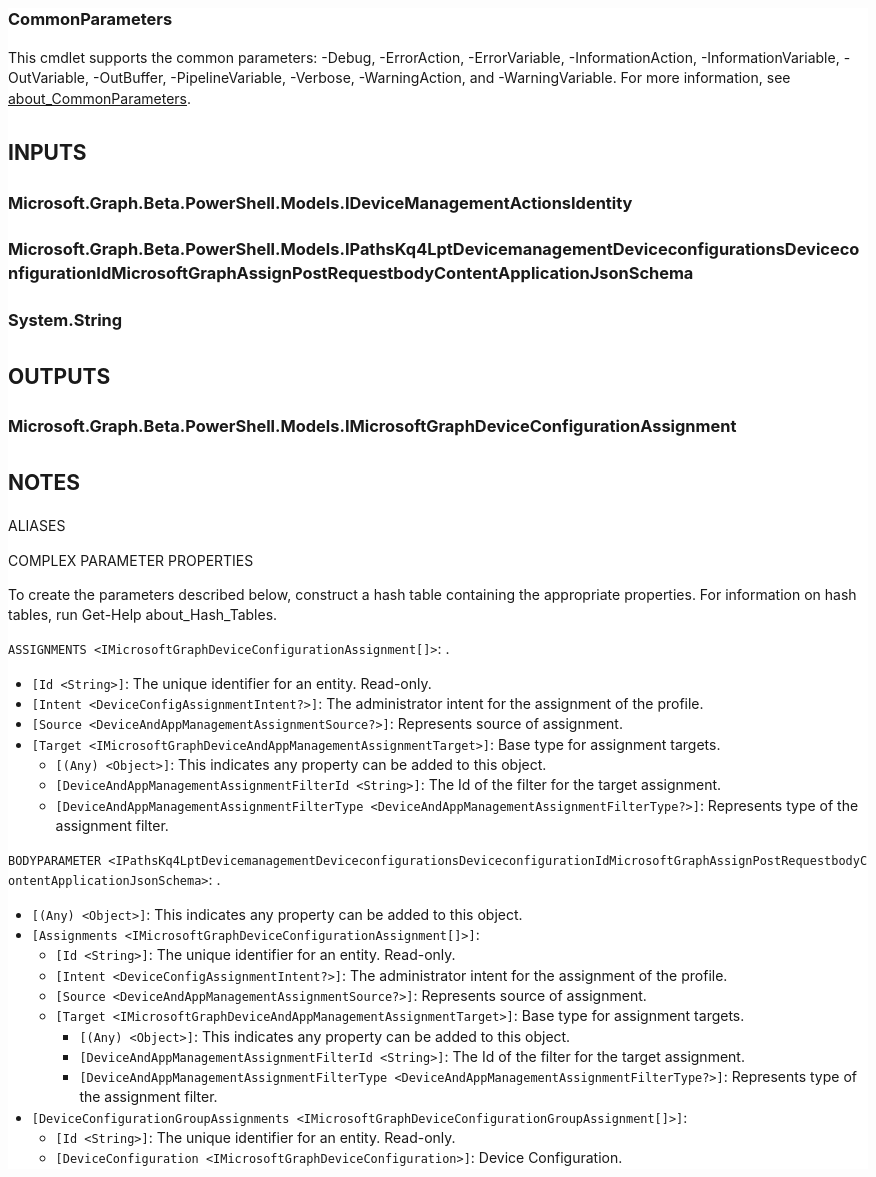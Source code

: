 ### CommonParameters
This cmdlet supports the common parameters: -Debug, -ErrorAction, -ErrorVariable, -InformationAction, -InformationVariable, -OutVariable, -OutBuffer, -PipelineVariable, -Verbose, -WarningAction, and -WarningVariable. For more information, see [about_CommonParameters](http://go.microsoft.com/fwlink/?LinkID=113216).

## INPUTS

### Microsoft.Graph.Beta.PowerShell.Models.IDeviceManagementActionsIdentity

### Microsoft.Graph.Beta.PowerShell.Models.IPathsKq4LptDevicemanagementDeviceconfigurationsDeviceconfigurationIdMicrosoftGraphAssignPostRequestbodyContentApplicationJsonSchema

### System.String

## OUTPUTS

### Microsoft.Graph.Beta.PowerShell.Models.IMicrosoftGraphDeviceConfigurationAssignment

## NOTES

ALIASES

COMPLEX PARAMETER PROPERTIES

To create the parameters described below, construct a hash table containing the appropriate properties. For information on hash tables, run Get-Help about_Hash_Tables.


`ASSIGNMENTS <IMicrosoftGraphDeviceConfigurationAssignment[]>`: .
  - `[Id <String>]`: The unique identifier for an entity. Read-only.
  - `[Intent <DeviceConfigAssignmentIntent?>]`: The administrator intent for the assignment of the profile.
  - `[Source <DeviceAndAppManagementAssignmentSource?>]`: Represents source of assignment.
  - `[Target <IMicrosoftGraphDeviceAndAppManagementAssignmentTarget>]`: Base type for assignment targets.
    - `[(Any) <Object>]`: This indicates any property can be added to this object.
    - `[DeviceAndAppManagementAssignmentFilterId <String>]`: The Id of the filter for the target assignment.
    - `[DeviceAndAppManagementAssignmentFilterType <DeviceAndAppManagementAssignmentFilterType?>]`: Represents type of the assignment filter.

`BODYPARAMETER <IPathsKq4LptDevicemanagementDeviceconfigurationsDeviceconfigurationIdMicrosoftGraphAssignPostRequestbodyContentApplicationJsonSchema>`: .
  - `[(Any) <Object>]`: This indicates any property can be added to this object.
  - `[Assignments <IMicrosoftGraphDeviceConfigurationAssignment[]>]`: 
    - `[Id <String>]`: The unique identifier for an entity. Read-only.
    - `[Intent <DeviceConfigAssignmentIntent?>]`: The administrator intent for the assignment of the profile.
    - `[Source <DeviceAndAppManagementAssignmentSource?>]`: Represents source of assignment.
    - `[Target <IMicrosoftGraphDeviceAndAppManagementAssignmentTarget>]`: Base type for assignment targets.
      - `[(Any) <Object>]`: This indicates any property can be added to this object.
      - `[DeviceAndAppManagementAssignmentFilterId <String>]`: The Id of the filter for the target assignment.
      - `[DeviceAndAppManagementAssignmentFilterType <DeviceAndAppManagementAssignmentFilterType?>]`: Represents type of the assignment filter.
  - `[DeviceConfigurationGroupAssignments <IMicrosoftGraphDeviceConfigurationGroupAssignment[]>]`: 
    - `[Id <String>]`: The unique identifier for an entity. Read-only.
    - `[DeviceConfiguration <IMicrosoftGraphDeviceConfiguration>]`: Device Configuration.